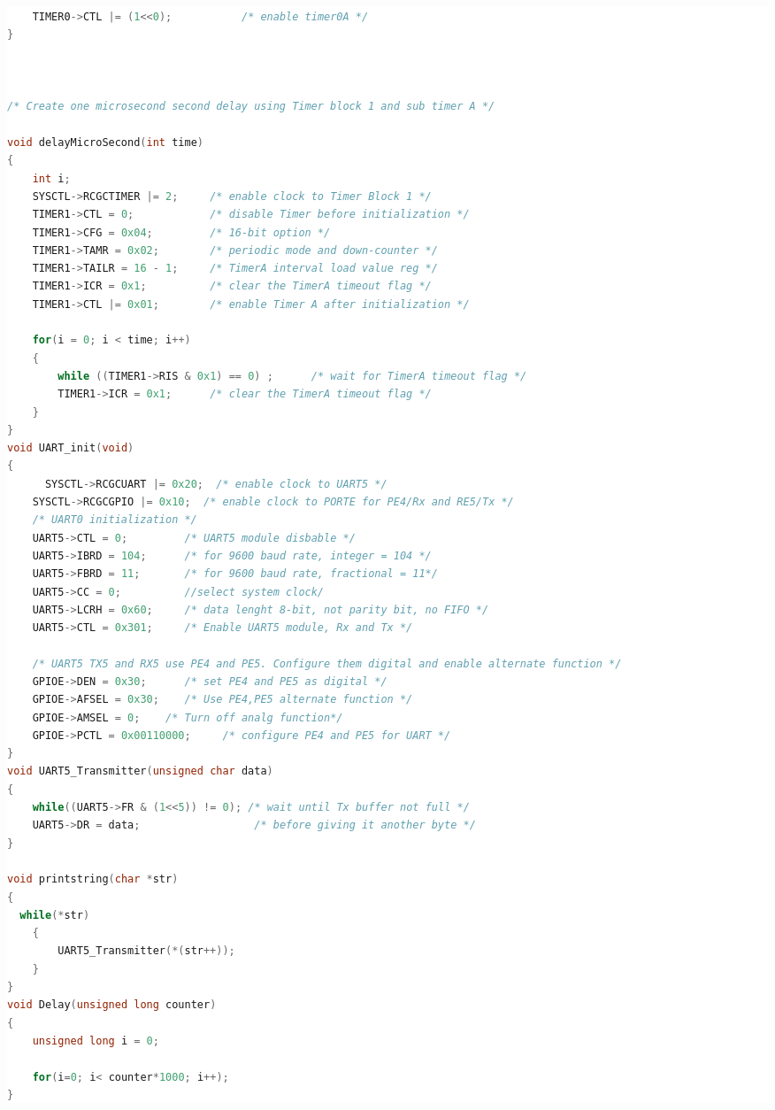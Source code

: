 ``` C
    TIMER0->CTL |= (1<<0);           /* enable timer0A */
}



/* Create one microsecond second delay using Timer block 1 and sub timer A */

void delayMicroSecond(int time)
{
    int i;
    SYSCTL->RCGCTIMER |= 2;     /* enable clock to Timer Block 1 */
    TIMER1->CTL = 0;            /* disable Timer before initialization */
    TIMER1->CFG = 0x04;         /* 16-bit option */ 
    TIMER1->TAMR = 0x02;        /* periodic mode and down-counter */
    TIMER1->TAILR = 16 - 1;     /* TimerA interval load value reg */
    TIMER1->ICR = 0x1;          /* clear the TimerA timeout flag */
    TIMER1->CTL |= 0x01;        /* enable Timer A after initialization */

    for(i = 0; i < time; i++)
    {
        while ((TIMER1->RIS & 0x1) == 0) ;      /* wait for TimerA timeout flag */
        TIMER1->ICR = 0x1;      /* clear the TimerA timeout flag */
    }
}
void UART_init(void)
{
	  SYSCTL->RCGCUART |= 0x20;  /* enable clock to UART5 */
    SYSCTL->RCGCGPIO |= 0x10;  /* enable clock to PORTE for PE4/Rx and RE5/Tx */
    /* UART0 initialization */
    UART5->CTL = 0;         /* UART5 module disbable */
    UART5->IBRD = 104;      /* for 9600 baud rate, integer = 104 */
    UART5->FBRD = 11;       /* for 9600 baud rate, fractional = 11*/
    UART5->CC = 0;          //select system clock/
    UART5->LCRH = 0x60;     /* data lenght 8-bit, not parity bit, no FIFO */
    UART5->CTL = 0x301;     /* Enable UART5 module, Rx and Tx */

    /* UART5 TX5 and RX5 use PE4 and PE5. Configure them digital and enable alternate function */
    GPIOE->DEN = 0x30;      /* set PE4 and PE5 as digital */
    GPIOE->AFSEL = 0x30;    /* Use PE4,PE5 alternate function */
    GPIOE->AMSEL = 0;    /* Turn off analg function*/
    GPIOE->PCTL = 0x00110000;     /* configure PE4 and PE5 for UART */
}
void UART5_Transmitter(unsigned char data)  
{
    while((UART5->FR & (1<<5)) != 0); /* wait until Tx buffer not full */
    UART5->DR = data;                  /* before giving it another byte */
}

void printstring(char *str)
{
  while(*str)
	{
		UART5_Transmitter(*(str++));
	}
}
void Delay(unsigned long counter)
{
	unsigned long i = 0;
	
	for(i=0; i< counter*1000; i++);
}
```
